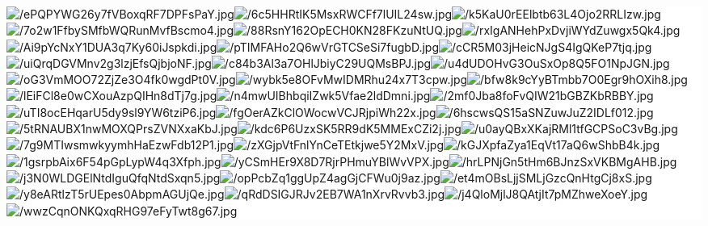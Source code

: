 <img src="https://image.tmdb.org/t/p/original/ePQPYWG26y7fVBoxqRF7DPFsPaY.jpg" alt="/ePQPYWG26y7fVBoxqRF7DPFsPaY.jpg" title="/ePQPYWG26y7fVBoxqRF7DPFsPaY.jpg"><img src="https://image.tmdb.org/t/p/original/6c5HHRtIK5MsxRWCFf7lUIL24sw.jpg" alt="/6c5HHRtIK5MsxRWCFf7lUIL24sw.jpg" title="/6c5HHRtIK5MsxRWCFf7lUIL24sw.jpg"><img src="https://image.tmdb.org/t/p/original/k5KaU0rEElbtb63L4Ojo2RRLIzw.jpg" alt="/k5KaU0rEElbtb63L4Ojo2RRLIzw.jpg" title="/k5KaU0rEElbtb63L4Ojo2RRLIzw.jpg"><img src="https://image.tmdb.org/t/p/original/7o2w1FfbySMfbWQRunMvfBscmo4.jpg" alt="/7o2w1FfbySMfbWQRunMvfBscmo4.jpg" title="/7o2w1FfbySMfbWQRunMvfBscmo4.jpg"><img src="https://image.tmdb.org/t/p/original/88RsnY162OpECH0KN28FKzuNtUQ.jpg" alt="/88RsnY162OpECH0KN28FKzuNtUQ.jpg" title="/88RsnY162OpECH0KN28FKzuNtUQ.jpg"><img src="https://image.tmdb.org/t/p/original/rxIgANHehPxDvjiWYdZuwgx5Qk4.jpg" alt="/rxIgANHehPxDvjiWYdZuwgx5Qk4.jpg" title="/rxIgANHehPxDvjiWYdZuwgx5Qk4.jpg"><img src="https://image.tmdb.org/t/p/original/Ai9pYcNxY1DUA3q7Ky60iJspkdi.jpg" alt="/Ai9pYcNxY1DUA3q7Ky60iJspkdi.jpg" title="/Ai9pYcNxY1DUA3q7Ky60iJspkdi.jpg"><img src="https://image.tmdb.org/t/p/original/pTIMFAHo2Q6wVrGTCSeSi7fugbD.jpg" alt="/pTIMFAHo2Q6wVrGTCSeSi7fugbD.jpg" title="/pTIMFAHo2Q6wVrGTCSeSi7fugbD.jpg"><img src="https://image.tmdb.org/t/p/original/cCR5M03jHeicNJgS4IgQKeP7tjq.jpg" alt="/cCR5M03jHeicNJgS4IgQKeP7tjq.jpg" title="/cCR5M03jHeicNJgS4IgQKeP7tjq.jpg"><img src="https://image.tmdb.org/t/p/original/uiQrqDGVMnv2g3lzjEfsQjbjoNF.jpg" alt="/uiQrqDGVMnv2g3lzjEfsQjbjoNF.jpg" title="/uiQrqDGVMnv2g3lzjEfsQjbjoNF.jpg"><img src="https://image.tmdb.org/t/p/original/c84b3Al3a7OHlJbiyC29UQMsBPJ.jpg" alt="/c84b3Al3a7OHlJbiyC29UQMsBPJ.jpg" title="/c84b3Al3a7OHlJbiyC29UQMsBPJ.jpg"><img src="https://image.tmdb.org/t/p/original/u4dUDOHvG3OuSxOp8Q5FO1NpJGN.jpg" alt="/u4dUDOHvG3OuSxOp8Q5FO1NpJGN.jpg" title="/u4dUDOHvG3OuSxOp8Q5FO1NpJGN.jpg"><img src="https://image.tmdb.org/t/p/original/oG3VmMOO72ZjZe3O4fk0wgdPt0V.jpg" alt="/oG3VmMOO72ZjZe3O4fk0wgdPt0V.jpg" title="/oG3VmMOO72ZjZe3O4fk0wgdPt0V.jpg"><img src="https://image.tmdb.org/t/p/original/wybk5e8OFvMwIDMRhu24x7T3cpw.jpg" alt="/wybk5e8OFvMwIDMRhu24x7T3cpw.jpg" title="/wybk5e8OFvMwIDMRhu24x7T3cpw.jpg"><img src="https://image.tmdb.org/t/p/original/bfw8k9cYyBTmbb7O0Egr9hOXih8.jpg" alt="/bfw8k9cYyBTmbb7O0Egr9hOXih8.jpg" title="/bfw8k9cYyBTmbb7O0Egr9hOXih8.jpg"><img src="https://image.tmdb.org/t/p/original/lEiFCl8e0wCXouAzpQIHn8dTj7g.jpg" alt="/lEiFCl8e0wCXouAzpQIHn8dTj7g.jpg" title="/lEiFCl8e0wCXouAzpQIHn8dTj7g.jpg"><img src="https://image.tmdb.org/t/p/original/n4mwUIBhbqiIZwk5Vfae2ldDmni.jpg" alt="/n4mwUIBhbqiIZwk5Vfae2ldDmni.jpg" title="/n4mwUIBhbqiIZwk5Vfae2ldDmni.jpg"><img src="https://image.tmdb.org/t/p/original/2mf0Jba8foFvQIW21bGBZKbRBBY.jpg" alt="/2mf0Jba8foFvQIW21bGBZKbRBBY.jpg" title="/2mf0Jba8foFvQIW21bGBZKbRBBY.jpg"><img src="https://image.tmdb.org/t/p/original/uTI8ocEHqarU5dy9sl9YW6tziP6.jpg" alt="/uTI8ocEHqarU5dy9sl9YW6tziP6.jpg" title="/uTI8ocEHqarU5dy9sl9YW6tziP6.jpg"><img src="https://image.tmdb.org/t/p/original/fgOerAZkClOWocwVCJRjpiWh22x.jpg" alt="/fgOerAZkClOWocwVCJRjpiWh22x.jpg" title="/fgOerAZkClOWocwVCJRjpiWh22x.jpg"><img src="https://image.tmdb.org/t/p/original/6hscwsQS15aSNZuwJuZ2IDLf012.jpg" alt="/6hscwsQS15aSNZuwJuZ2IDLf012.jpg" title="/6hscwsQS15aSNZuwJuZ2IDLf012.jpg"><img src="https://image.tmdb.org/t/p/original/5tRNAUBX1nwMOXQPrsZVNXxaKbJ.jpg" alt="/5tRNAUBX1nwMOXQPrsZVNXxaKbJ.jpg" title="/5tRNAUBX1nwMOXQPrsZVNXxaKbJ.jpg"><img src="https://image.tmdb.org/t/p/original/kdc6P6UzxSK5RR9dK5MMExCZi2j.jpg" alt="/kdc6P6UzxSK5RR9dK5MMExCZi2j.jpg" title="/kdc6P6UzxSK5RR9dK5MMExCZi2j.jpg"><img src="https://image.tmdb.org/t/p/original/u0ayQBxXKajRMl1tfGCPSoC3vBg.jpg" alt="/u0ayQBxXKajRMl1tfGCPSoC3vBg.jpg" title="/u0ayQBxXKajRMl1tfGCPSoC3vBg.jpg"><img src="https://image.tmdb.org/t/p/original/7g9MTIwsmwkyymhHaEzwFdb12P1.jpg" alt="/7g9MTIwsmwkyymhHaEzwFdb12P1.jpg" title="/7g9MTIwsmwkyymhHaEzwFdb12P1.jpg"><img src="https://image.tmdb.org/t/p/original/zXGjpVtFnlYnCeTEtkjwe5Y2MxV.jpg" alt="/zXGjpVtFnlYnCeTEtkjwe5Y2MxV.jpg" title="/zXGjpVtFnlYnCeTEtkjwe5Y2MxV.jpg"><img src="https://image.tmdb.org/t/p/original/kGJXpfaZya1EqVt17aQ6wShbB4k.jpg" alt="/kGJXpfaZya1EqVt17aQ6wShbB4k.jpg" title="/kGJXpfaZya1EqVt17aQ6wShbB4k.jpg"><img src="https://image.tmdb.org/t/p/original/1gsrpbAix6F54pGpLypW4q3Xfph.jpg" alt="/1gsrpbAix6F54pGpLypW4q3Xfph.jpg" title="/1gsrpbAix6F54pGpLypW4q3Xfph.jpg"><img src="https://image.tmdb.org/t/p/original/yCSmHEr9X8D7RjrPHmuYBlWvVPX.jpg" alt="/yCSmHEr9X8D7RjrPHmuYBlWvVPX.jpg" title="/yCSmHEr9X8D7RjrPHmuYBlWvVPX.jpg"><img src="https://image.tmdb.org/t/p/original/hrLPNjGn5tHm6BJnzSxVKBMgAHB.jpg" alt="/hrLPNjGn5tHm6BJnzSxVKBMgAHB.jpg" title="/hrLPNjGn5tHm6BJnzSxVKBMgAHB.jpg"><img src="https://image.tmdb.org/t/p/original/j3N0WLDGElNtdIguQfqNtdSxqn5.jpg" alt="/j3N0WLDGElNtdIguQfqNtdSxqn5.jpg" title="/j3N0WLDGElNtdIguQfqNtdSxqn5.jpg"><img src="https://image.tmdb.org/t/p/original/opPcbZq1ggUpZ4agGjCFWu0j9az.jpg" alt="/opPcbZq1ggUpZ4agGjCFWu0j9az.jpg" title="/opPcbZq1ggUpZ4agGjCFWu0j9az.jpg"><img src="https://image.tmdb.org/t/p/original/et4mOBsLjjSMLjGzcQnHtgCj8xS.jpg" alt="/et4mOBsLjjSMLjGzcQnHtgCj8xS.jpg" title="/et4mOBsLjjSMLjGzcQnHtgCj8xS.jpg"><img src="https://image.tmdb.org/t/p/original/y8eARtlzT5rUEpes0AbpmAGUjQe.jpg" alt="/y8eARtlzT5rUEpes0AbpmAGUjQe.jpg" title="/y8eARtlzT5rUEpes0AbpmAGUjQe.jpg"><img src="https://image.tmdb.org/t/p/original/qRdDSIGJRJv2EB7WA1nXrvRvvb3.jpg" alt="/qRdDSIGJRJv2EB7WA1nXrvRvvb3.jpg" title="/qRdDSIGJRJv2EB7WA1nXrvRvvb3.jpg"><img src="https://image.tmdb.org/t/p/original/j4QloMjlJ8QAtjIt7pMZhweXoeY.jpg" alt="/j4QloMjlJ8QAtjIt7pMZhweXoeY.jpg" title="/j4QloMjlJ8QAtjIt7pMZhweXoeY.jpg"><img src="https://image.tmdb.org/t/p/original/wwzCqnONKQxqRHG97eFyTwt8g67.jpg" alt="/wwzCqnONKQxqRHG97eFyTwt8g67.jpg" title="/wwzCqnONKQxqRHG97eFyTwt8g67.jpg">